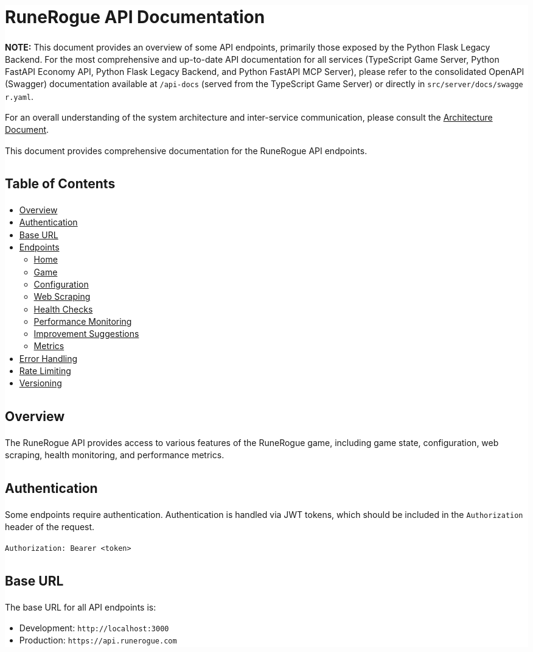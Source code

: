 # RuneRogue API Documentation

**NOTE:** This document provides an overview of some API endpoints, primarily those exposed by the Python Flask Legacy Backend. For the most comprehensive and up-to-date API documentation for all services (TypeScript Game Server, Python FastAPI Economy API, Python Flask Legacy Backend, and Python FastAPI MCP Server), please refer to the consolidated OpenAPI (Swagger) documentation available at `/api-docs` (served from the TypeScript Game Server) or directly in `src/server/docs/swagger.yaml`.

For an overall understanding of the system architecture and inter-service communication, please consult the [Architecture Document](ARCHITECTURE.md).

This document provides comprehensive documentation for the RuneRogue API endpoints.

## Table of Contents

- [Overview](#overview)
- [Authentication](#authentication)
- [Base URL](#base-url)
- [Endpoints](#endpoints)
  - [Home](#home)
  - [Game](#game)
  - [Configuration](#configuration)
  - [Web Scraping](#web-scraping)
  - [Health Checks](#health-checks)
  - [Performance Monitoring](#performance-monitoring)
  - [Improvement Suggestions](#improvement-suggestions)
  - [Metrics](#metrics)
- [Error Handling](#error-handling)
- [Rate Limiting](#rate-limiting)
- [Versioning](#versioning)

## Overview

The RuneRogue API provides access to various features of the RuneRogue game, including game state, configuration, web scraping, health monitoring, and performance metrics.

## Authentication

Some endpoints require authentication. Authentication is handled via JWT tokens, which should be included in the `Authorization` header of the request.

```
Authorization: Bearer <token>
```

## Base URL

The base URL for all API endpoints is:

- Development: `http://localhost:3000`
- Production: `https://api.runerogue.com`
